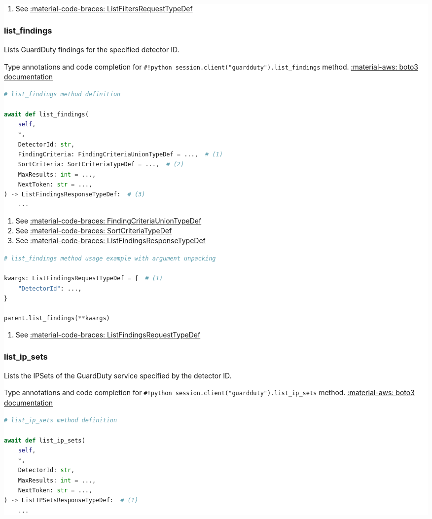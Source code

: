 1. See [:material-code-braces: ListFiltersRequestTypeDef](./type_defs.md#listfiltersrequesttypedef)

### list\_findings

Lists GuardDuty findings for the specified detector ID.

Type annotations and code completion for `#!python session.client("guardduty").list_findings` method.
[:material-aws: boto3 documentation](https://boto3.amazonaws.com/v1/documentation/api/latest/reference/services/guardduty.html#GuardDuty.Client)

```python
# list_findings method definition

await def list_findings(
    self,
    *,
    DetectorId: str,
    FindingCriteria: FindingCriteriaUnionTypeDef = ...,  # (1)
    SortCriteria: SortCriteriaTypeDef = ...,  # (2)
    MaxResults: int = ...,
    NextToken: str = ...,
) -> ListFindingsResponseTypeDef:  # (3)
    ...
```

1. See [:material-code-braces: FindingCriteriaUnionTypeDef](#findingcriteriauniontypedef)
2. See [:material-code-braces: SortCriteriaTypeDef](./type_defs.md#sortcriteriatypedef)
3. See [:material-code-braces: ListFindingsResponseTypeDef](./type_defs.md#listfindingsresponsetypedef)


```python
# list_findings method usage example with argument unpacking

kwargs: ListFindingsRequestTypeDef = {  # (1)
    "DetectorId": ...,
}

parent.list_findings(**kwargs)
```

1. See [:material-code-braces: ListFindingsRequestTypeDef](./type_defs.md#listfindingsrequesttypedef)

### list\_ip\_sets

Lists the IPSets of the GuardDuty service specified by the detector ID.

Type annotations and code completion for `#!python session.client("guardduty").list_ip_sets` method.
[:material-aws: boto3 documentation](https://boto3.amazonaws.com/v1/documentation/api/latest/reference/services/guardduty.html#GuardDuty.Client)

```python
# list_ip_sets method definition

await def list_ip_sets(
    self,
    *,
    DetectorId: str,
    MaxResults: int = ...,
    NextToken: str = ...,
) -> ListIPSetsResponseTypeDef:  # (1)
    ...
```

